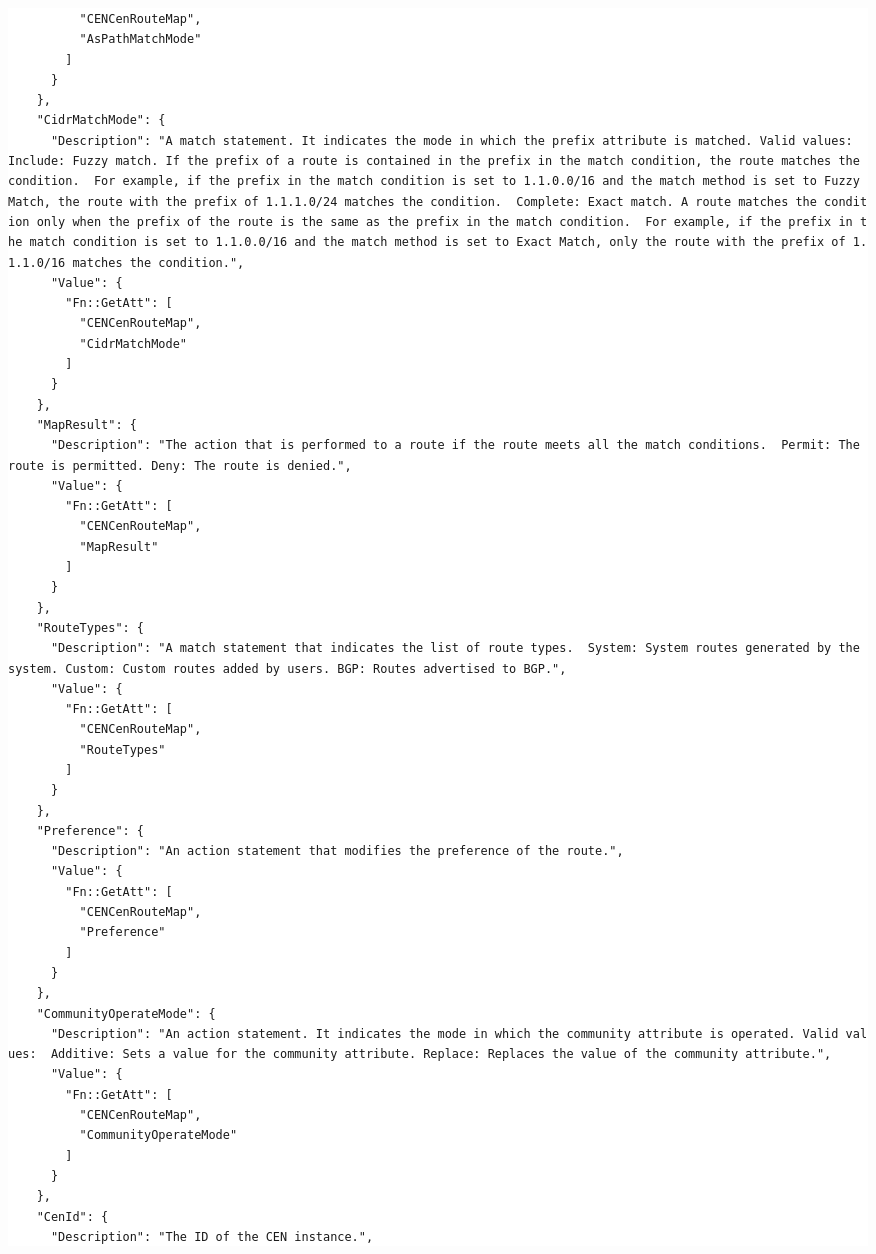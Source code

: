 ```
          "CENCenRouteMap",
          "AsPathMatchMode"
        ]
      }
    },
    "CidrMatchMode": {
      "Description": "A match statement. It indicates the mode in which the prefix attribute is matched. Valid values:  Include: Fuzzy match. If the prefix of a route is contained in the prefix in the match condition, the route matches the condition.  For example, if the prefix in the match condition is set to 1.1.0.0/16 and the match method is set to Fuzzy Match, the route with the prefix of 1.1.1.0/24 matches the condition.  Complete: Exact match. A route matches the condition only when the prefix of the route is the same as the prefix in the match condition.  For example, if the prefix in the match condition is set to 1.1.0.0/16 and the match method is set to Exact Match, only the route with the prefix of 1.1.1.0/16 matches the condition.",
      "Value": {
        "Fn::GetAtt": [
          "CENCenRouteMap",
          "CidrMatchMode"
        ]
      }
    },
    "MapResult": {
      "Description": "The action that is performed to a route if the route meets all the match conditions.  Permit: The route is permitted. Deny: The route is denied.",
      "Value": {
        "Fn::GetAtt": [
          "CENCenRouteMap",
          "MapResult"
        ]
      }
    },
    "RouteTypes": {
      "Description": "A match statement that indicates the list of route types.  System: System routes generated by the system. Custom: Custom routes added by users. BGP: Routes advertised to BGP.",
      "Value": {
        "Fn::GetAtt": [
          "CENCenRouteMap",
          "RouteTypes"
        ]
      }
    },
    "Preference": {
      "Description": "An action statement that modifies the preference of the route.",
      "Value": {
        "Fn::GetAtt": [
          "CENCenRouteMap",
          "Preference"
        ]
      }
    },
    "CommunityOperateMode": {
      "Description": "An action statement. It indicates the mode in which the community attribute is operated. Valid values:  Additive: Sets a value for the community attribute. Replace: Replaces the value of the community attribute.",
      "Value": {
        "Fn::GetAtt": [
          "CENCenRouteMap",
          "CommunityOperateMode"
        ]
      }
    },
    "CenId": {
      "Description": "The ID of the CEN instance.",
```